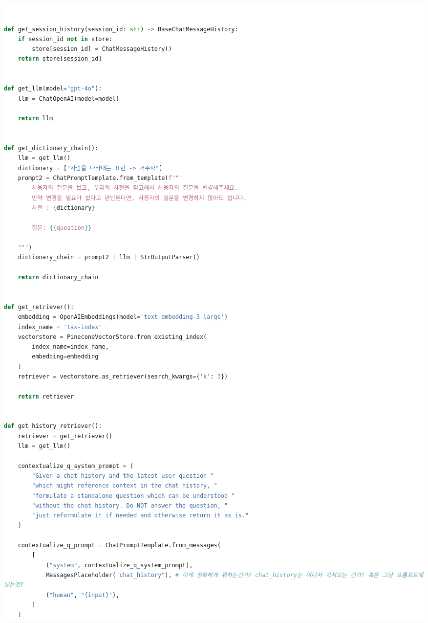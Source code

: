 ```python


def get_session_history(session_id: str) -> BaseChatMessageHistory:
    if session_id not in store:
        store[session_id] = ChatMessageHistory()
    return store[session_id]


def get_llm(model="gpt-4o"):
    llm = ChatOpenAI(model=model)

    return llm


def get_dictionary_chain():
    llm = get_llm()
    dictionary = ["사람을 나타내는 표현 -> 거주자"]
    prompt2 = ChatPromptTemplate.from_template(f"""
        사용자의 질문을 보고, 우리의 사전을 참고해서 사용자의 질문을 변경해주세요.
        만약 변경할 필요가 없다고 판단된다면, 사용자의 질문을 변경하지 않아도 됩니다.
        사전 : {dictionary}

        질문: {{question}}

    """)
    dictionary_chain = prompt2 | llm | StrOutputParser()

    return dictionary_chain


def get_retriever():
    embedding = OpenAIEmbeddings(model='text-embedding-3-large')
    index_name = 'tax-index'
    vectorstore = PineconeVectorStore.from_existing_index(
        index_name=index_name,
        embedding=embedding
    )
    retriever = vectorstore.as_retriever(search_kwargs={'k': 3})

    return retriever


def get_history_retriever():
    retriever = get_retriever()
    llm = get_llm()

    contextualize_q_system_prompt = (
        "Given a chat history and the latest user question "
        "which might reference context in the chat history, "
        "formulate a standalone question which can be understood "
        "without the chat history. Do NOT answer the question, "
        "just reformulate it if needed and otherwise return it as is."
    )

    contextualize_q_prompt = ChatPromptTemplate.from_messages(
        [
            ("system", contextualize_q_system_prompt),
            MessagesPlaceholder("chat_history"), # 이게 정확하게 뭐하는건가? chat_history는 어디서 가져오는 건가? 혹은 그냥 프롬프트에 넣는것?
            ("human", "{input}"),
        ]
    )

```